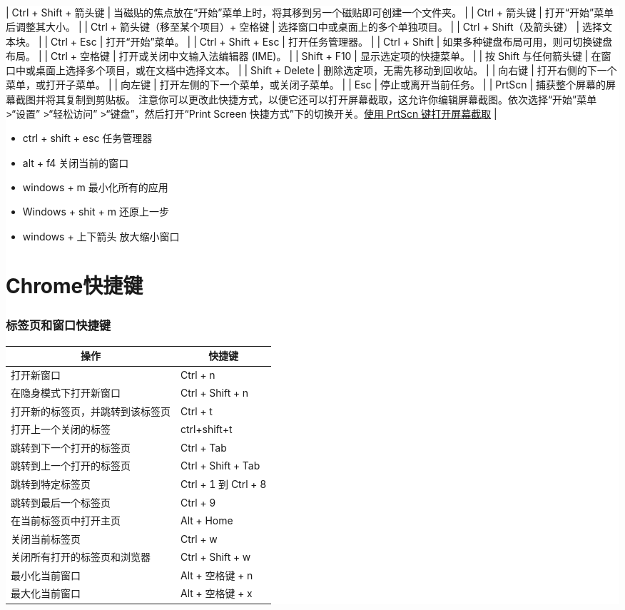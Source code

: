 | Ctrl + Shift + 箭头键                 | 当磁贴的焦点放在“开始”菜单上时，将其移到另一个磁贴即可创建一个文件夹。 |
| Ctrl + 箭头键                         | 打开“开始”菜单后调整其大小。                                 |
| Ctrl + 箭头键（移至某个项目）+ 空格键 | 选择窗口中或桌面上的多个单独项目。                           |
| Ctrl + Shift（及箭头键）              | 选择文本块。                                                 |
| Ctrl + Esc                            | 打开“开始”菜单。                                             |
| Ctrl + Shift + Esc                    | 打开任务管理器。                                             |
| Ctrl + Shift                          | 如果多种键盘布局可用，则可切换键盘布局。                     |
| Ctrl + 空格键                         | 打开或关闭中文输入法编辑器 (IME)。                           |
| Shift + F10                           | 显示选定项的快捷菜单。                                       |
| 按 Shift 与任何箭头键                 | 在窗口中或桌面上选择多个项目，或在文档中选择文本。           |
| Shift + Delete                        | 删除选定项，无需先移动到回收站。                             |
| 向右键                                | 打开右侧的下一个菜单，或打开子菜单。                         |
| 向左键                                | 打开左侧的下一个菜单，或关闭子菜单。                         |
| Esc                                   | 停止或离开当前任务。                                         |
| PrtScn                                | 捕获整个屏幕的屏幕截图并将其复制到剪贴板。 注意你可以更改此快捷方式，以便它还可以打开屏幕截取，这允许你编辑屏幕截图。依次选择“开始”菜单  >“设置” >“轻松访问” >“键盘”，然后打开“Print Screen 快捷方式”下的切换开关。[使用 PrtScn 键打开屏幕截取](ms-settings:easeofaccess-keyboard?activationSource=SMC-Article-12445) |

* ctrl + shift + esc   任务管理器

* alt + f4  关闭当前的窗口
* windows + m 最小化所有的应用
* Windows + shit + m 还原上一步
* windows + 上下箭头  放大缩小窗口



# Chrome快捷键

### 标签页和窗口快捷键

| 操作                             | 快捷键               |
| -------------------------------- | -------------------- |
| 打开新窗口                       | Ctrl + n             |
| 在隐身模式下打开新窗口           | Ctrl + Shift + n     |
| 打开新的标签页，并跳转到该标签页 | Ctrl + t             |
| 打开上一个关闭的标签             | ctrl+shift+t         |
| 跳转到下一个打开的标签页         | Ctrl + Tab           |
| 跳转到上一个打开的标签页         | Ctrl + Shift + Tab   |
| 跳转到特定标签页                 | Ctrl + 1 到 Ctrl + 8 |
| 跳转到最后一个标签页             | Ctrl + 9             |
| 在当前标签页中打开主页           | Alt + Home           |
| 关闭当前标签页                   | Ctrl + w             |
| 关闭所有打开的标签页和浏览器     | Ctrl + Shift + w     |
| 最小化当前窗口                   | Alt + 空格键 + n     |
| 最大化当前窗口                   | Alt + 空格键 + x     |

